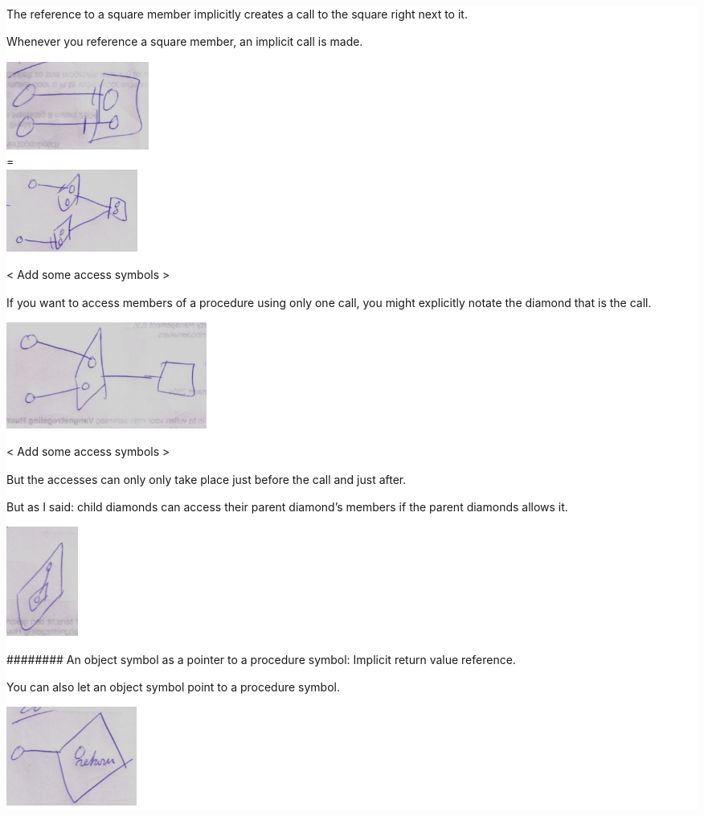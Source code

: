 The reference to a square member implicitly creates a call to the square right next to it.

Whenever you reference a square member, an implicit call is made.

![](images/Input%20Output%20Parameter%20Passings.069.jpeg)  
\=  
![](images/Input%20Output%20Parameter%20Passings.070.jpeg)

< Add some access symbols >

If you want to access members of a procedure using only one call, you might explicitly notate the diamond that is the call.

![](images/Input%20Output%20Parameter%20Passings.071.jpeg)

< Add some access symbols >

But the accesses can only only take place just before the call and just after.

But as I said: child diamonds can access their parent diamond’s members if the parent diamonds allows it.

![](images/Input%20Output%20Parameter%20Passings.072.jpeg)

######## An object symbol as a pointer to a procedure symbol: Implicit return value reference.

You can also let an object symbol point to a procedure symbol.

![](images/Input%20Output%20Parameter%20Passings.073.jpeg)
